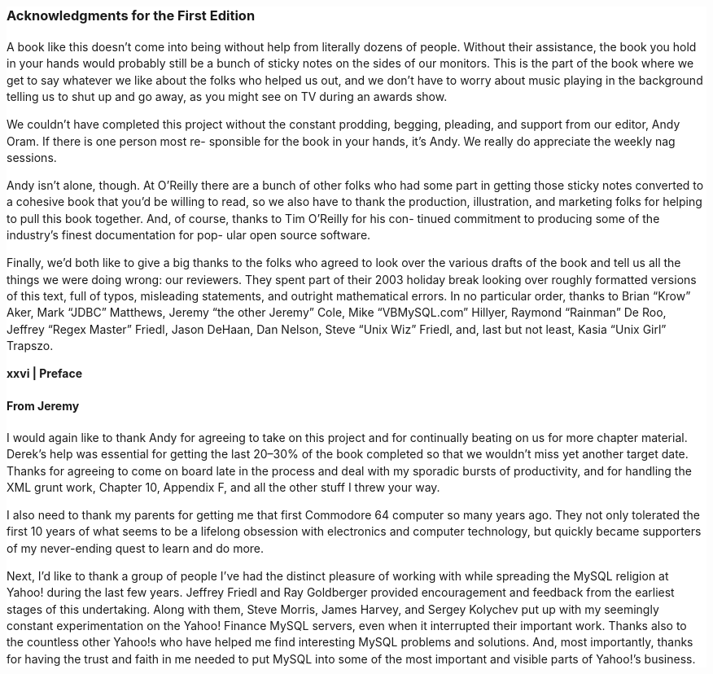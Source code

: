 ### Acknowledgments for the First Edition

A book like this doesn’t come into being without help from literally dozens of people.
Without their assistance, the book you hold in your hands would probably still be a
bunch of sticky notes on the sides of our monitors. This is the part of the book where
we get to say whatever we like about the folks who helped us out, and we don’t have
to worry about music playing in the background telling us to shut up and go away, as
you might see on TV during an awards show.

We couldn’t have completed this project without the constant prodding, begging,
pleading, and support from our editor, Andy Oram. If there is one person most re-
sponsible for the book in your hands, it’s Andy. We really do appreciate the weekly
nag sessions.

Andy isn’t alone, though. At O’Reilly there are a bunch of other folks who had some
part in getting those sticky notes converted to a cohesive book that you’d be willing to
read, so we also have to thank the production, illustration, and marketing folks for
helping to pull this book together. And, of course, thanks to Tim O’Reilly for his con-
tinued commitment to producing some of the industry’s finest documentation for pop-
ular open source software.

Finally, we’d both like to give a big thanks to the folks who agreed to look over the
various drafts of the book and tell us all the things we were doing wrong: our reviewers.
They spent part of their 2003 holiday break looking over roughly formatted versions
of this text, full of typos, misleading statements, and outright mathematical errors. In
no particular order, thanks to Brian “Krow” Aker, Mark “JDBC” Matthews, Jeremy
“the other Jeremy” Cole, Mike “VBMySQL.com” Hillyer, Raymond “Rainman” De
Roo, Jeffrey “Regex Master” Friedl, Jason DeHaan, Dan Nelson, Steve “Unix Wiz”
Friedl, and, last but not least, Kasia “Unix Girl” Trapszo.

**xxvi | Preface**


#### From Jeremy

I would again like to thank Andy for agreeing to take on this project and for continually
beating on us for more chapter material. Derek’s help was essential for getting the last
20–30% of the book completed so that we wouldn’t miss yet another target date.
Thanks for agreeing to come on board late in the process and deal with my sporadic
bursts of productivity, and for handling the XML grunt work, Chapter 10, Appendix
F, and all the other stuff I threw your way.

I also need to thank my parents for getting me that first Commodore 64 computer so
many years ago. They not only tolerated the first 10 years of what seems to be a lifelong
obsession with electronics and computer technology, but quickly became supporters
of my never-ending quest to learn and do more.

Next, I’d like to thank a group of people I’ve had the distinct pleasure of working with
while spreading the MySQL religion at Yahoo! during the last few years. Jeffrey Friedl
and Ray Goldberger provided encouragement and feedback from the earliest stages of
this undertaking. Along with them, Steve Morris, James Harvey, and Sergey Kolychev
put up with my seemingly constant experimentation on the Yahoo! Finance MySQL
servers, even when it interrupted their important work. Thanks also to the countless
other Yahoo!s who have helped me find interesting MySQL problems and solutions.
And, most importantly, thanks for having the trust and faith in me needed to put
MySQL into some of the most important and visible parts of Yahoo!’s business.
